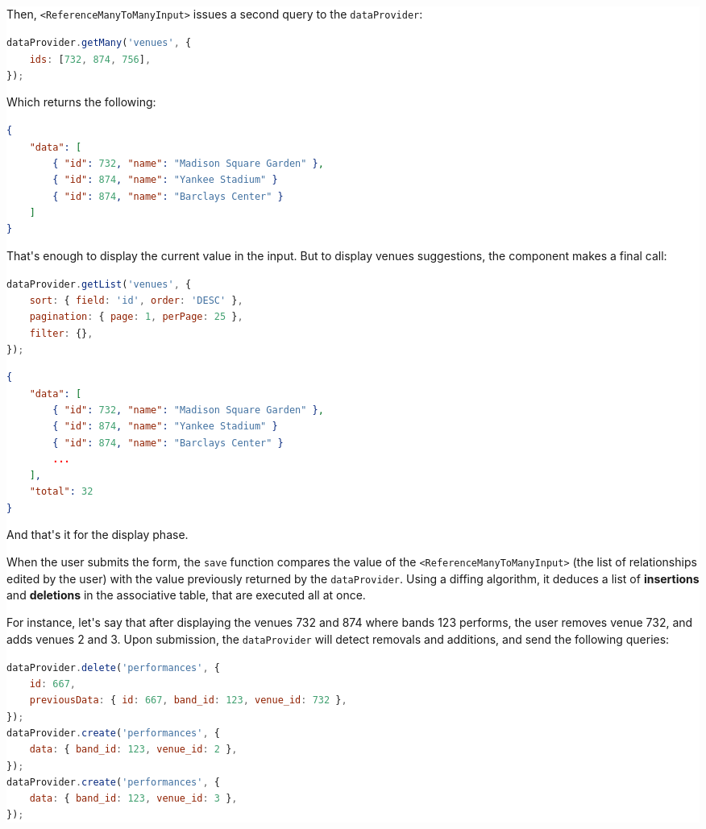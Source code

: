 Then, `<ReferenceManyToManyInput>` issues a second query to the `dataProvider`:

```js
dataProvider.getMany('venues', {
    ids: [732, 874, 756],
});
```

Which returns the following:

```json
{
    "data": [
        { "id": 732, "name": "Madison Square Garden" },
        { "id": 874, "name": "Yankee Stadium" }
        { "id": 874, "name": "Barclays Center" }
    ]
}
```

That's enough to display the current value in the input. But to display venues suggestions, the component makes a final call:

```js
dataProvider.getList('venues', {
    sort: { field: 'id', order: 'DESC' },
    pagination: { page: 1, perPage: 25 },
    filter: {},
});
```

```json
{
    "data": [
        { "id": 732, "name": "Madison Square Garden" },
        { "id": 874, "name": "Yankee Stadium" }
        { "id": 874, "name": "Barclays Center" }
        ...
    ],
    "total": 32
}
```

And that's it for the display phase.

When the user submits the form, the `save` function compares the value of the `<ReferenceManyToManyInput>` (the list of relationships edited by the user) with the value previously returned by the `dataProvider`. Using a diffing algorithm, it deduces a list of **insertions** and **deletions** in the associative table, that are executed all at once.

For instance, let's say that after displaying the venues 732 and 874 where bands 123 performs, the user removes venue 732, and adds venues 2 and 3. Upon submission, the `dataProvider` will detect removals and additions, and send the following queries:

```js
dataProvider.delete('performances', {
    id: 667,
    previousData: { id: 667, band_id: 123, venue_id: 732 },
});
dataProvider.create('performances', {
    data: { band_id: 123, venue_id: 2 },
});
dataProvider.create('performances', {
    data: { band_id: 123, venue_id: 3 },
});
```
